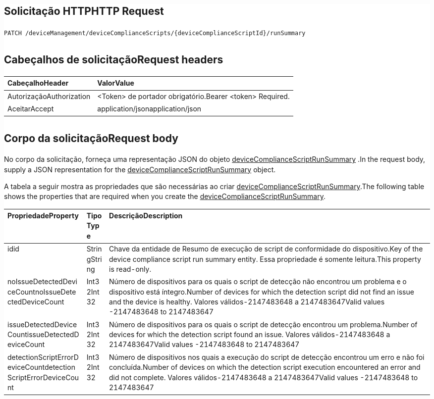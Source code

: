 ## <a name="http-request"></a><span data-ttu-id="497ef-119">Solicitação HTTP</span><span class="sxs-lookup"><span data-stu-id="497ef-119">HTTP Request</span></span>

``` http
PATCH /deviceManagement/deviceComplianceScripts/{deviceComplianceScriptId}/runSummary
```

## <a name="request-headers"></a><span data-ttu-id="497ef-120">Cabeçalhos de solicitação</span><span class="sxs-lookup"><span data-stu-id="497ef-120">Request headers</span></span>
|<span data-ttu-id="497ef-121">Cabeçalho</span><span class="sxs-lookup"><span data-stu-id="497ef-121">Header</span></span>|<span data-ttu-id="497ef-122">Valor</span><span class="sxs-lookup"><span data-stu-id="497ef-122">Value</span></span>|
|:---|:---|
|<span data-ttu-id="497ef-123">Autorização</span><span class="sxs-lookup"><span data-stu-id="497ef-123">Authorization</span></span>|<span data-ttu-id="497ef-124">&lt;Token&gt; de portador obrigatório.</span><span class="sxs-lookup"><span data-stu-id="497ef-124">Bearer &lt;token&gt; Required.</span></span>|
|<span data-ttu-id="497ef-125">Aceitar</span><span class="sxs-lookup"><span data-stu-id="497ef-125">Accept</span></span>|<span data-ttu-id="497ef-126">application/json</span><span class="sxs-lookup"><span data-stu-id="497ef-126">application/json</span></span>|

## <a name="request-body"></a><span data-ttu-id="497ef-127">Corpo da solicitação</span><span class="sxs-lookup"><span data-stu-id="497ef-127">Request body</span></span>
<span data-ttu-id="497ef-128">No corpo da solicitação, forneça uma representação JSON do objeto [deviceComplianceScriptRunSummary](../resources/intune-devices-devicecompliancescriptrunsummary.md) .</span><span class="sxs-lookup"><span data-stu-id="497ef-128">In the request body, supply a JSON representation for the [deviceComplianceScriptRunSummary](../resources/intune-devices-devicecompliancescriptrunsummary.md) object.</span></span>

<span data-ttu-id="497ef-129">A tabela a seguir mostra as propriedades que são necessárias ao criar [deviceComplianceScriptRunSummary](../resources/intune-devices-devicecompliancescriptrunsummary.md).</span><span class="sxs-lookup"><span data-stu-id="497ef-129">The following table shows the properties that are required when you create the [deviceComplianceScriptRunSummary](../resources/intune-devices-devicecompliancescriptrunsummary.md).</span></span>

|<span data-ttu-id="497ef-130">Propriedade</span><span class="sxs-lookup"><span data-stu-id="497ef-130">Property</span></span>|<span data-ttu-id="497ef-131">Tipo</span><span class="sxs-lookup"><span data-stu-id="497ef-131">Type</span></span>|<span data-ttu-id="497ef-132">Descrição</span><span class="sxs-lookup"><span data-stu-id="497ef-132">Description</span></span>|
|:---|:---|:---|
|<span data-ttu-id="497ef-133">id</span><span class="sxs-lookup"><span data-stu-id="497ef-133">id</span></span>|<span data-ttu-id="497ef-134">String</span><span class="sxs-lookup"><span data-stu-id="497ef-134">String</span></span>|<span data-ttu-id="497ef-135">Chave da entidade de Resumo de execução de script de conformidade do dispositivo.</span><span class="sxs-lookup"><span data-stu-id="497ef-135">Key of the device compliance script run summary entity.</span></span> <span data-ttu-id="497ef-136">Essa propriedade é somente leitura.</span><span class="sxs-lookup"><span data-stu-id="497ef-136">This property is read-only.</span></span>|
|<span data-ttu-id="497ef-137">noIssueDetectedDeviceCount</span><span class="sxs-lookup"><span data-stu-id="497ef-137">noIssueDetectedDeviceCount</span></span>|<span data-ttu-id="497ef-138">Int32</span><span class="sxs-lookup"><span data-stu-id="497ef-138">Int32</span></span>|<span data-ttu-id="497ef-139">Número de dispositivos para os quais o script de detecção não encontrou um problema e o dispositivo está íntegro.</span><span class="sxs-lookup"><span data-stu-id="497ef-139">Number of devices for which the detection script did not find an issue and the device is healthy.</span></span> <span data-ttu-id="497ef-140">Valores válidos-2147483648 a 2147483647</span><span class="sxs-lookup"><span data-stu-id="497ef-140">Valid values -2147483648 to 2147483647</span></span>|
|<span data-ttu-id="497ef-141">issueDetectedDeviceCount</span><span class="sxs-lookup"><span data-stu-id="497ef-141">issueDetectedDeviceCount</span></span>|<span data-ttu-id="497ef-142">Int32</span><span class="sxs-lookup"><span data-stu-id="497ef-142">Int32</span></span>|<span data-ttu-id="497ef-143">Número de dispositivos para os quais o script de detecção encontrou um problema.</span><span class="sxs-lookup"><span data-stu-id="497ef-143">Number of devices for which the detection script found an issue.</span></span> <span data-ttu-id="497ef-144">Valores válidos-2147483648 a 2147483647</span><span class="sxs-lookup"><span data-stu-id="497ef-144">Valid values -2147483648 to 2147483647</span></span>|
|<span data-ttu-id="497ef-145">detectionScriptErrorDeviceCount</span><span class="sxs-lookup"><span data-stu-id="497ef-145">detectionScriptErrorDeviceCount</span></span>|<span data-ttu-id="497ef-146">Int32</span><span class="sxs-lookup"><span data-stu-id="497ef-146">Int32</span></span>|<span data-ttu-id="497ef-147">Número de dispositivos nos quais a execução do script de detecção encontrou um erro e não foi concluída.</span><span class="sxs-lookup"><span data-stu-id="497ef-147">Number of devices on which the detection script execution encountered an error and did not complete.</span></span> <span data-ttu-id="497ef-148">Valores válidos-2147483648 a 2147483647</span><span class="sxs-lookup"><span data-stu-id="497ef-148">Valid values -2147483648 to 2147483647</span></span>|
